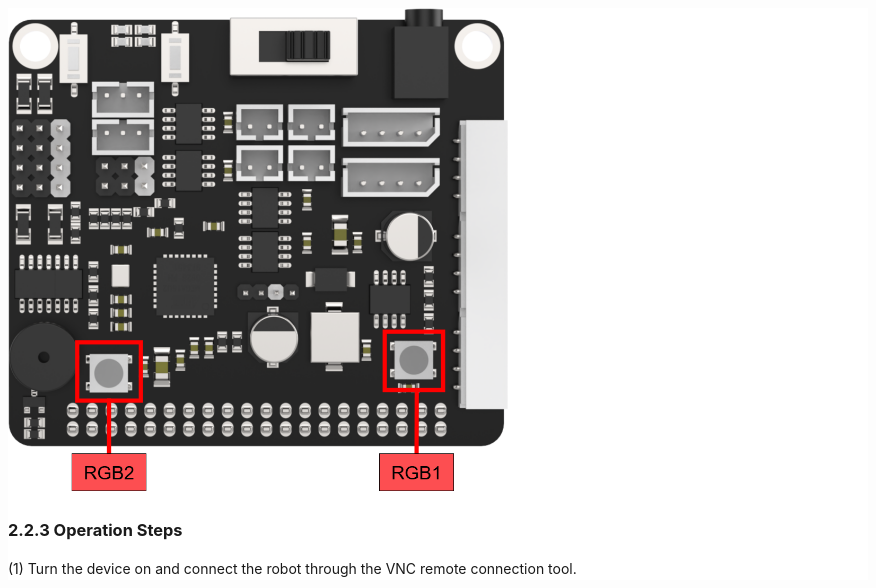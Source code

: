 <img class="common_img" src="../_static/media/chapter_2/section_1/media/image3.png"  style="width:500px" />

### 2.2.3 Operation Steps

(1) Turn the device on and connect the robot through the VNC remote connection tool.
